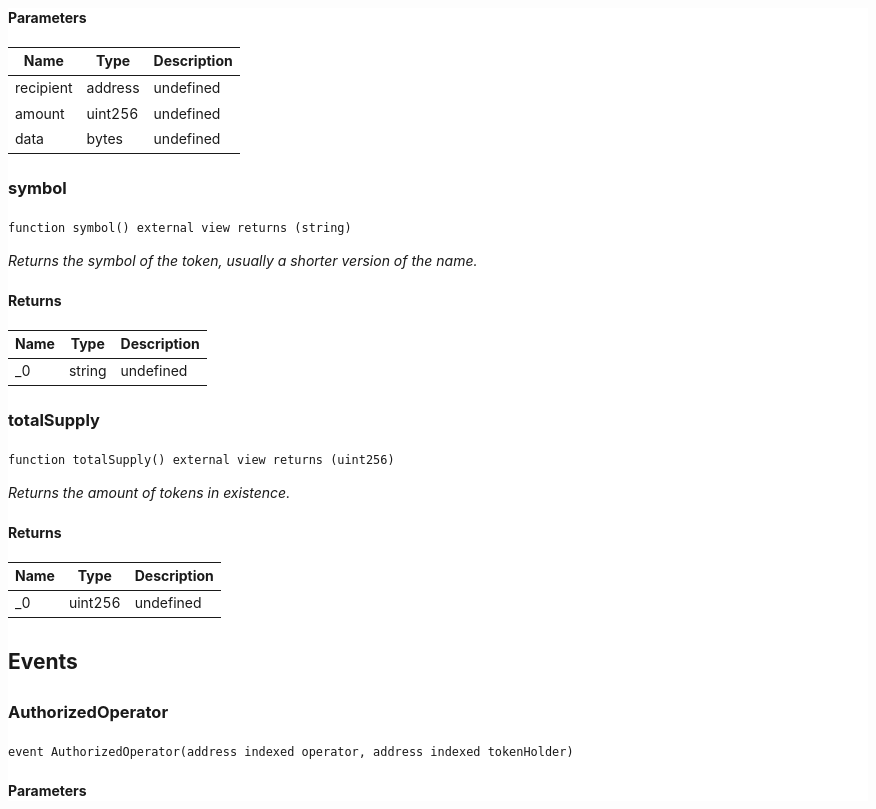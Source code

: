 #### Parameters

| Name | Type | Description |
|---|---|---|
| recipient | address | undefined
| amount | uint256 | undefined
| data | bytes | undefined

### symbol

```solidity
function symbol() external view returns (string)
```



*Returns the symbol of the token, usually a shorter version of the name.*


#### Returns

| Name | Type | Description |
|---|---|---|
| _0 | string | undefined

### totalSupply

```solidity
function totalSupply() external view returns (uint256)
```



*Returns the amount of tokens in existence.*


#### Returns

| Name | Type | Description |
|---|---|---|
| _0 | uint256 | undefined



## Events

### AuthorizedOperator

```solidity
event AuthorizedOperator(address indexed operator, address indexed tokenHolder)
```





#### Parameters
